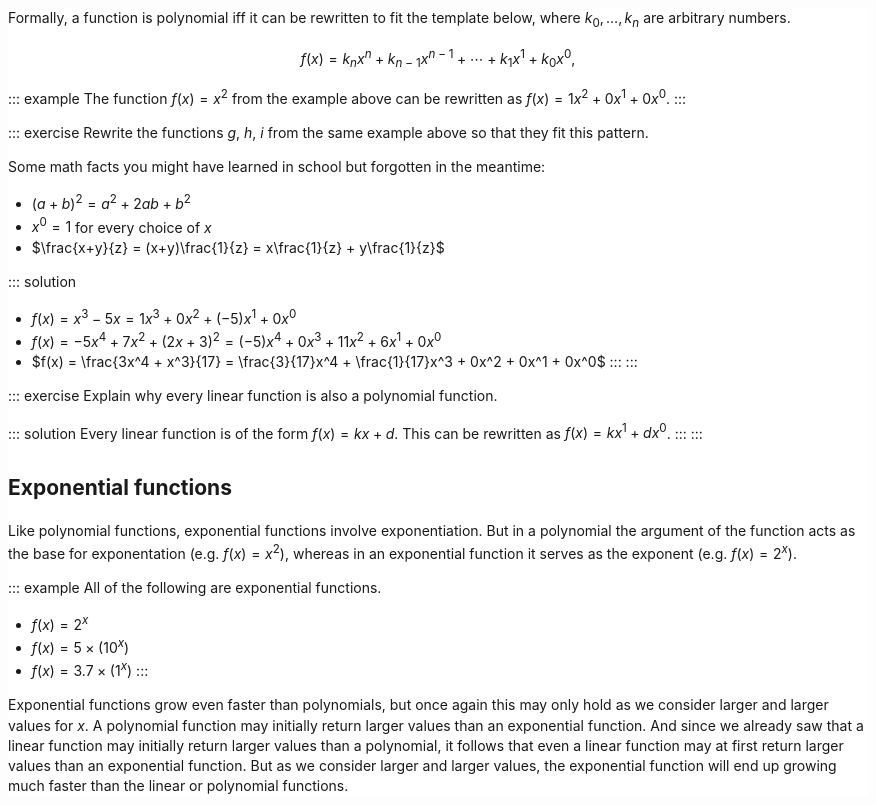 Formally, a function is polynomial iff it can be rewritten to fit the template below, where $k_0, \ldots, k_n$ are arbitrary numbers.

$$
f(x) = k_n x^n + k_{n-1} x^{n-1} + \cdots + k_1 x^1 + k_0 x^0,
$$

::: example
The function $f(x) = x^2$ from the example above can be rewritten as $f(x) = 1 x^2 + 0 x^1 + 0 x^0$.
:::

::: exercise
Rewrite the functions $g$, $h$, $i$ from the same example above so that they fit this pattern.

Some math facts you might have learned in school but forgotten in the meantime:

- $(a + b)^2 = a^2 + 2ab + b^2$
- $x^0 = 1$ for every choice of $x$
- $\frac{x+y}{z} = (x+y)\frac{1}{z} = x\frac{1}{z} + y\frac{1}{z}$

::: solution
- $f(x) = x^3 - 5x = 1 x^3 + 0 x^2 + (-5)x^1 + 0 x^0$
- $f(x) = -5x^4 + 7x^2 + (2x + 3)^2 = (-5)x^4 + 0x^3 + 11x^2 + 6x^1 + 0x^0$
- $f(x) = \frac{3x^4 + x^3}{17} = \frac{3}{17}x^4 + \frac{1}{17}x^3 + 0x^2 + 0x^1 + 0x^0$
:::
:::

::: exercise
Explain why every linear function is also a polynomial function.

::: solution
Every linear function is of the form $f(x) = kx + d$.
This can be rewritten as $f(x) = k x^1 + d x^0$.
:::
:::

## Exponential functions

Like polynomial functions, exponential functions involve exponentiation.
But in a polynomial the argument of the function acts as the base for exponentation (e.g. $f(x) = x^2$), whereas in an exponential function it serves as the exponent (e.g. $f(x) = 2^x$).

::: example
All of the following are exponential functions.

- $f(x) = 2^x$
- $f(x) = 5 \times (10^x)$
- $f(x) = 3.7 \times (1^x)$
:::

Exponential functions grow even faster than polynomials, but once again this may only hold as we consider larger and larger values for $x$.
A polynomial function may initially return larger values than an exponential function.
And since we already saw that a linear function may initially return larger values than a polynomial, it follows that even a linear function may at first return larger values than an exponential function.
But as we consider larger and larger values, the exponential function will end up growing much faster than the linear or polynomial functions.
